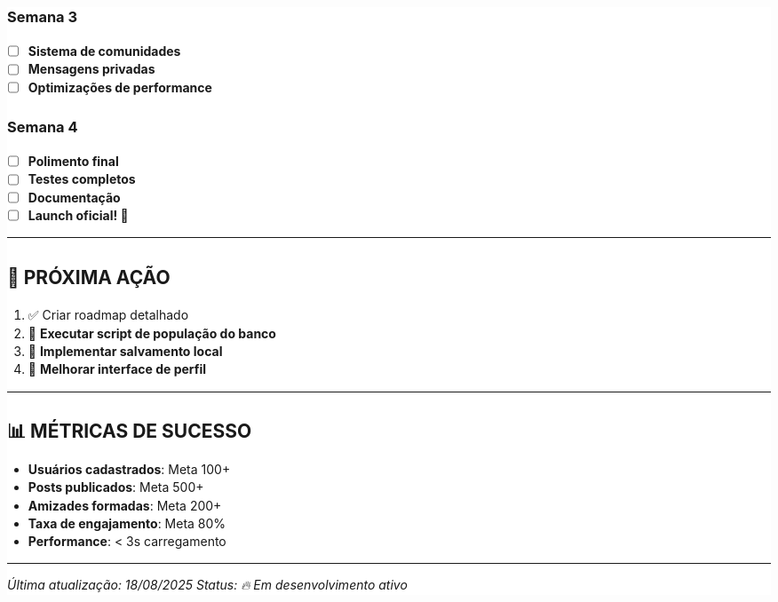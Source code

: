### **Semana 3**
- [ ] **Sistema de comunidades**
- [ ] **Mensagens privadas**
- [ ] **Optimizações de performance**

### **Semana 4**
- [ ] **Polimento final**
- [ ] **Testes completos**
- [ ] **Documentação**
- [ ] **Launch oficial! 🚀**

---

## 🎯 **PRÓXIMA AÇÃO**
1. ✅ Criar roadmap detalhado
2. 🔄 **Executar script de população do banco**
3. 🔄 **Implementar salvamento local**
4. 🔄 **Melhorar interface de perfil**

---

## 📊 **MÉTRICAS DE SUCESSO**
- **Usuários cadastrados**: Meta 100+
- **Posts publicados**: Meta 500+  
- **Amizades formadas**: Meta 200+
- **Taxa de engajamento**: Meta 80%
- **Performance**: < 3s carregamento

---

*Última atualização: 18/08/2025*
*Status: 🔥 Em desenvolvimento ativo*
